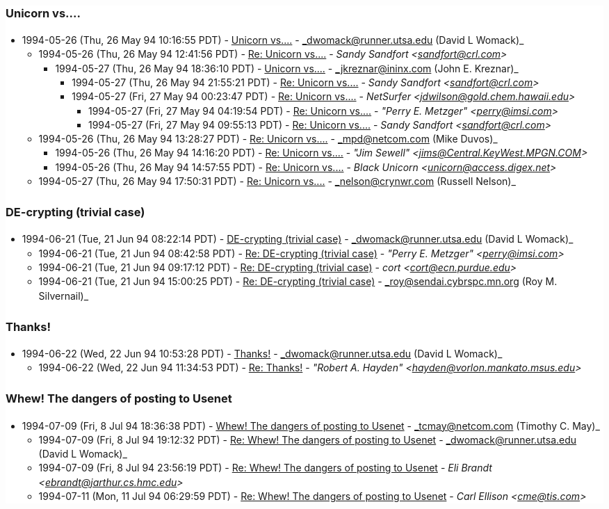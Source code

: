 ### Unicorn vs....
+ 1994-05-26 (Thu, 26 May 94 10:16:55 PDT) - [Unicorn vs....](/archive/1994/05/85dff1ac1ddb1a2d6ce240c691a1302f37c1bbe762677b5a53793fff94858df3) - _dwomack@runner.utsa.edu (David L Womack)_
  + 1994-05-26 (Thu, 26 May 94 12:41:56 PDT) - [Re: Unicorn vs....](/archive/1994/05/de1df6b84e494fabba9b0ee6aad5f6f2f1f1d87834498c2229e0be791a3105e6) - _Sandy Sandfort \<sandfort@crl.com\>_
    + 1994-05-27 (Thu, 26 May 94 18:36:10 PDT) - [Unicorn vs....](/archive/1994/05/0fac70a7f58f4250cc60a79b84e1e1ee66e5affc91997741c1bd0d7861379d22) - _jkreznar@ininx.com (John E. Kreznar)_
      + 1994-05-27 (Thu, 26 May 94 21:55:21 PDT) - [Re: Unicorn vs....](/archive/1994/05/e22cc1483d3c4243b492944a688f7d4601ddeefdab5a1029af57f412354a134b) - _Sandy Sandfort \<sandfort@crl.com\>_
      + 1994-05-27 (Fri, 27 May 94 00:23:47 PDT) - [Re: Unicorn vs....](/archive/1994/05/1b718cd35be43430ab54ae1f1320e5df54b003bdd4f7b29cd3a1c4cb2c164a45) - _NetSurfer \<jdwilson@gold.chem.hawaii.edu\>_
        + 1994-05-27 (Fri, 27 May 94 04:19:54 PDT) - [Re: Unicorn vs....](/archive/1994/05/8be7c263c0fee33521ae54cbe7d67671c434d79b3ca4e1e994cc7b649030418c) - _"Perry E. Metzger" \<perry@imsi.com\>_
        + 1994-05-27 (Fri, 27 May 94 09:55:13 PDT) - [Re: Unicorn vs....](/archive/1994/05/e229a4bc9872a50a54b75a65580e545ba07fe35d6130c3cdc42d06050c8dca7a) - _Sandy Sandfort \<sandfort@crl.com\>_
  + 1994-05-26 (Thu, 26 May 94 13:28:27 PDT) - [Re: Unicorn vs....](/archive/1994/05/708999cc761240f20de92934e03c7f0dd6b9f28f7a9aed0fc68e57c34f84345b) - _mpd@netcom.com (Mike Duvos)_
    + 1994-05-26 (Thu, 26 May 94 14:16:20 PDT) - [Re: Unicorn vs....](/archive/1994/05/3619101ab05ad2b980b1f4fc3450d1dd6c8725a61b2807393dfaba75364a59bd) - _"Jim Sewell" \<jims@Central.KeyWest.MPGN.COM\>_
    + 1994-05-26 (Thu, 26 May 94 14:57:55 PDT) - [Re: Unicorn vs....](/archive/1994/05/003d56d64ced921ec2053a80dc6bfcbcf06e8146926a44d0a909aa8043aebe6a) - _Black Unicorn \<unicorn@access.digex.net\>_
  + 1994-05-27 (Thu, 26 May 94 17:50:31 PDT) - [Re: Unicorn vs....](/archive/1994/05/fcab72649fe02e03bd7599ba922f869cd5322ac59fa8830e61d50d636d0253c6) - _nelson@crynwr.com (Russell Nelson)_

### DE-crypting (trivial case)
+ 1994-06-21 (Tue, 21 Jun 94 08:22:14 PDT) - [DE-crypting (trivial case)](/archive/1994/06/80bbc3af2f8dc3d63f19b121700ee9ea424b105c64e636c9d73728769be6df44) - _dwomack@runner.utsa.edu (David L Womack)_
  + 1994-06-21 (Tue, 21 Jun 94 08:42:58 PDT) - [Re: DE-crypting (trivial case)](/archive/1994/06/d1c1eaf120aa930ae89fdf2019044c32a771842ddf796bfa5bf0dc1aaa7114bd) - _"Perry E. Metzger" \<perry@imsi.com\>_
  + 1994-06-21 (Tue, 21 Jun 94 09:17:12 PDT) - [Re: DE-crypting (trivial case)](/archive/1994/06/af74f8133464eebfe54902e0e5bb76ff3ca614220621238a1f3257ba0b3e0b88) - _cort \<cort@ecn.purdue.edu\>_
  + 1994-06-21 (Tue, 21 Jun 94 15:00:25 PDT) - [Re: DE-crypting (trivial case)](/archive/1994/06/d4e74dadcd2cd4925f0d935982de880733955bd9f396f20e5ad4239d8a6d422e) - _roy@sendai.cybrspc.mn.org (Roy M. Silvernail)_

### Thanks!
+ 1994-06-22 (Wed, 22 Jun 94 10:53:28 PDT) - [Thanks!](/archive/1994/06/7e683026465f5f0e113de631ca19ef974a4a9666f4227b5c97742af231e3c9b3) - _dwomack@runner.utsa.edu (David L Womack)_
  + 1994-06-22 (Wed, 22 Jun 94 11:34:53 PDT) - [Re: Thanks!](/archive/1994/06/d06fc5564af2118e97fb556ea602b5b648c8d573a3f61233613598e64e6e80bc) - _"Robert A. Hayden" \<hayden@vorlon.mankato.msus.edu\>_

### Whew! The dangers of posting to Usenet
+ 1994-07-09 (Fri, 8 Jul 94 18:36:38 PDT) - [Whew! The dangers of posting to Usenet](/archive/1994/07/ca072d627480a0456be87a989a09d4b065c85d869a04c85e66c97304ef61a5c2) - _tcmay@netcom.com (Timothy C. May)_
  + 1994-07-09 (Fri, 8 Jul 94 19:12:32 PDT) - [Re: Whew! The dangers of posting to Usenet](/archive/1994/07/f8f7c418f829e5bd1f2eb380a38812b1fc5f1637a56a27aed93c08af12d704a4) - _dwomack@runner.utsa.edu (David L Womack)_
  + 1994-07-09 (Fri, 8 Jul 94 23:56:19 PDT) - [Re: Whew! The dangers of posting to Usenet](/archive/1994/07/5e03df850f05f5b5da95e1ea515b9867a46b9932d16adfd235f09f6baff74c2b) - _Eli Brandt \<ebrandt@jarthur.cs.hmc.edu\>_
  + 1994-07-11 (Mon, 11 Jul 94 06:29:59 PDT) - [Re: Whew! The dangers of posting to Usenet](/archive/1994/07/85d8869d352793d7212d15cb2420c973cea3eb93b10bdc986cbea7ee90f473fc) - _Carl Ellison \<cme@tis.com\>_

